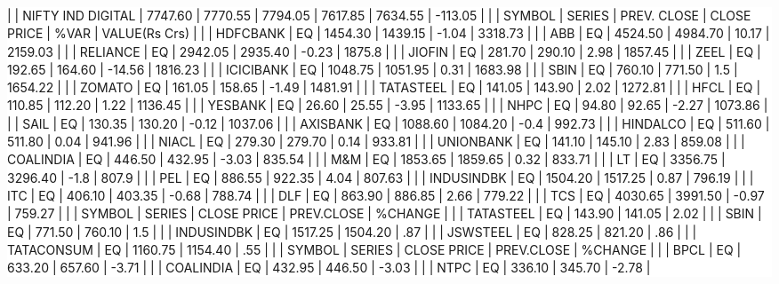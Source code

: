 |  | NIFTY IND DIGITAL | 7747.60 | 7770.55 | 7794.05 | 7617.85 | 7634.55 | -113.05 |
|  | SYMBOL | SERIES | PREV. CLOSE | CLOSE PRICE | %VAR | VALUE(Rs Crs) |
|  | HDFCBANK | EQ | 1454.30 | 1439.15 | -1.04 | 3318.73 |
|  | ABB | EQ | 4524.50 | 4984.70 | 10.17 | 2159.03 |
|  | RELIANCE | EQ | 2942.05 | 2935.40 | -0.23 | 1875.8 |
|  | JIOFIN | EQ | 281.70 | 290.10 | 2.98 | 1857.45 |
|  | ZEEL | EQ | 192.65 | 164.60 | -14.56 | 1816.23 |
|  | ICICIBANK | EQ | 1048.75 | 1051.95 | 0.31 | 1683.98 |
|  | SBIN | EQ | 760.10 | 771.50 | 1.5 | 1654.22 |
|  | ZOMATO | EQ | 161.05 | 158.65 | -1.49 | 1481.91 |
|  | TATASTEEL | EQ | 141.05 | 143.90 | 2.02 | 1272.81 |
|  | HFCL | EQ | 110.85 | 112.20 | 1.22 | 1136.45 |
|  | YESBANK | EQ | 26.60 | 25.55 | -3.95 | 1133.65 |
|  | NHPC | EQ | 94.80 | 92.65 | -2.27 | 1073.86 |
|  | SAIL | EQ | 130.35 | 130.20 | -0.12 | 1037.06 |
|  | AXISBANK | EQ | 1088.60 | 1084.20 | -0.4 | 992.73 |
|  | HINDALCO | EQ | 511.60 | 511.80 | 0.04 | 941.96 |
|  | NIACL | EQ | 279.30 | 279.70 | 0.14 | 933.81 |
|  | UNIONBANK | EQ | 141.10 | 145.10 | 2.83 | 859.08 |
|  | COALINDIA | EQ | 446.50 | 432.95 | -3.03 | 835.54 |
|  | M&M | EQ | 1853.65 | 1859.65 | 0.32 | 833.71 |
|  | LT | EQ | 3356.75 | 3296.40 | -1.8 | 807.9 |
|  | PEL | EQ | 886.55 | 922.35 | 4.04 | 807.63 |
|  | INDUSINDBK | EQ | 1504.20 | 1517.25 | 0.87 | 796.19 |
|  | ITC | EQ | 406.10 | 403.35 | -0.68 | 788.74 |
|  | DLF | EQ | 863.90 | 886.85 | 2.66 | 779.22 |
|  | TCS | EQ | 4030.65 | 3991.50 | -0.97 | 759.27 |
|  | SYMBOL | SERIES | CLOSE PRICE | PREV.CLOSE | %CHANGE |
|  | TATASTEEL | EQ | 143.90 | 141.05 | 2.02 |
|  | SBIN | EQ | 771.50 | 760.10 | 1.5 |
|  | INDUSINDBK | EQ | 1517.25 | 1504.20 | .87 |
|  | JSWSTEEL | EQ | 828.25 | 821.20 | .86 |
|  | TATACONSUM | EQ | 1160.75 | 1154.40 | .55 |
|  | SYMBOL | SERIES | CLOSE PRICE | PREV.CLOSE | %CHANGE |
|  | BPCL | EQ | 633.20 | 657.60 | -3.71 |
|  | COALINDIA | EQ | 432.95 | 446.50 | -3.03 |
|  | NTPC | EQ | 336.10 | 345.70 | -2.78 |